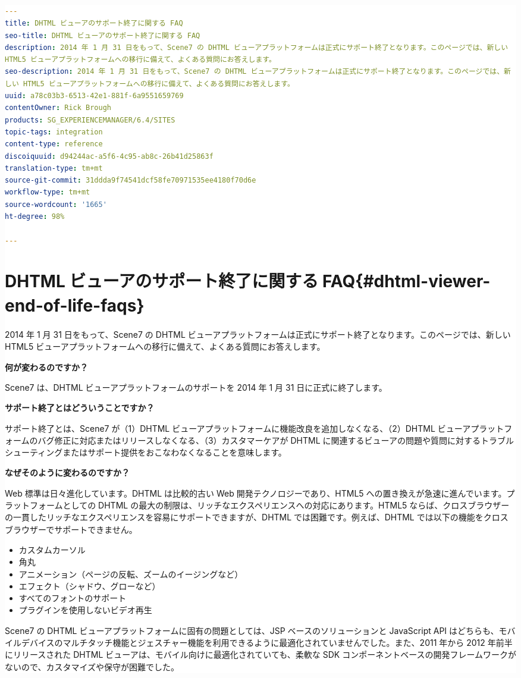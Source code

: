 ```yaml
---
title: DHTML ビューアのサポート終了に関する FAQ
seo-title: DHTML ビューアのサポート終了に関する FAQ
description: 2014 年 1 月 31 日をもって、Scene7 の DHTML ビューアプラットフォームは正式にサポート終了となります。このページでは、新しい HTML5 ビューアプラットフォームへの移行に備えて、よくある質問にお答えします。
seo-description: 2014 年 1 月 31 日をもって、Scene7 の DHTML ビューアプラットフォームは正式にサポート終了となります。このページでは、新しい HTML5 ビューアプラットフォームへの移行に備えて、よくある質問にお答えします。
uuid: a78c03b3-6513-42e1-881f-6a9551659769
contentOwner: Rick Brough
products: SG_EXPERIENCEMANAGER/6.4/SITES
topic-tags: integration
content-type: reference
discoiquuid: d94244ac-a5f6-4c95-ab8c-26b41d25863f
translation-type: tm+mt
source-git-commit: 31ddda9f74541dcf58fe70971535ee4180f70d6e
workflow-type: tm+mt
source-wordcount: '1665'
ht-degree: 98%

---
```



# DHTML ビューアのサポート終了に関する FAQ{#dhtml-viewer-end-of-life-faqs}

2014 年 1 月 31 日をもって、Scene7 の DHTML ビューアプラットフォームは正式にサポート終了となります。このページでは、新しい HTML5 ビューアプラットフォームへの移行に備えて、よくある質問にお答えします。

**何が変わるのですか？**

Scene7 は、DHTML ビューアプラットフォームのサポートを 2014 年 1 月 31 日に正式に終了します。

**サポート終了とはどういうことですか？**

サポート終了とは、Scene7 が（1）DHTML ビューアプラットフォームに機能改良を追加しなくなる、（2）DHTML ビューアプラットフォームのバグ修正に対応またはリリースしなくなる、（3）カスタマーケアが DHTML に関連するビューアの問題や質問に対するトラブルシューティングまたはサポート提供をおこなわなくなることを意味します。

**なぜそのように変わるのですか？**

Web 標準は日々進化しています。DHTML は比較的古い Web 開発テクノロジーであり、HTML5 への置き換えが急速に進んでいます。プラットフォームとしての DHTML の最大の制限は、リッチなエクスペリエンスへの対応にあります。HTML5 ならば、クロスブラウザーの一貫したリッチなエクスペリエンスを容易にサポートできますが、DHTML では困難です。例えば、DHTML では以下の機能をクロスブラウザーでサポートできません。

* カスタムカーソル
* 角丸
* アニメーション（ページの反転、ズームのイージングなど）
* エフェクト（シャドウ、グローなど）
* すべてのフォントのサポート
* プラグインを使用しないビデオ再生

Scene7 の DHTML ビューアプラットフォームに固有の問題としては、JSP ベースのソリューションと JavaScript API はどちらも、モバイルデバイスのマルチタッチ機能とジェスチャー機能を利用できるように最適化されていませんでした。また、2011 年から 2012 年前半にリリースされた DHTML ビューアは、モバイル向けに最適化されていても、柔軟な SDK コンポーネントベースの開発フレームワークがないので、カスタマイズや保守が困難でした。

